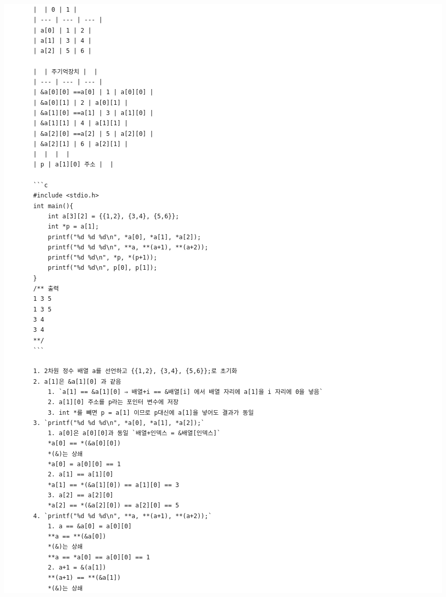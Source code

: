             |  | 0 | 1 |
            | --- | --- | --- |
            | a[0] | 1 | 2 |
            | a[1] | 3 | 4 |
            | a[2] | 5 | 6 |
            
            |  | 주기억장치 |  |
            | --- | --- | --- |
            | &a[0][0] ==a[0] | 1 | a[0][0] |
            | &a[0][1] | 2 | a[0][1] |
            | &a[1][0] ==a[1] | 3 | a[1][0] |
            | &a[1][1] | 4 | a[1][1] |
            | &a[2][0] ==a[2] | 5 | a[2][0] |
            | &a[2][1] | 6 | a[2][1] |
            |  |  |  |
            | p | a[1][0] 주소 |  |
            
            ```c
            #include <stdio.h>
            int main(){
            	int a[3][2] = {{1,2}, {3,4}, {5,6}};
            	int *p = a[1];
            	printf("%d %d %d\n", *a[0], *a[1], *a[2]);
            	printf("%d %d %d\n", **a, **(a+1), **(a+2));
            	printf("%d %d\n", *p, *(p+1));
            	printf("%d %d\n", p[0], p[1]);
            }
            /** 출력
            1 3 5
            1 3 5
            3 4
            3 4
            **/
            ```
            
            1. 2차원 정수 배열 a를 선언하고 {{1,2}, {3,4}, {5,6}};로 초기화
            2. a[1]은 &a[1][0] 과 같음
                1. `a[1] == &a[1][0] ⇒ 배열+i == &배열[i] 에서 배열 자리에 a[1]을 i 자리에 0을 넣음`
                2. a[1][0] 주소를 p라는 포인터 변수에 저장
                3. int *를 빼면 p = a[1] 이므로 p대신에 a[1]을 넣어도 결과가 동일
            3. `printf("%d %d %d\n", *a[0], *a[1], *a[2]);`
                1. a[0]은 a[0][0]과 동일 `배열+인덱스 = &배열[인덱스]`
                *a[0] == *(&a[0][0]) 
                *(&)는 상쇄
                *a[0] = a[0][0] == 1
                2. a[1] == a[1][0]
                *a[1] == *(&a[1][0]) == a[1][0] == 3
                3. a[2] == a[2][0]
                *a[2] == *(&a[2][0]) == a[2][0] == 5
            4. `printf("%d %d %d\n", **a, **(a+1), **(a+2));`
                1. a == &a[0] = a[0][0]
                **a == **(&a[0])
                *(&)는 상쇄
                **a == *a[0] == a[0][0] == 1
                2. a+1 = &(a[1])
                **(a+1) == **(&a[1])
                *(&)는 상쇄